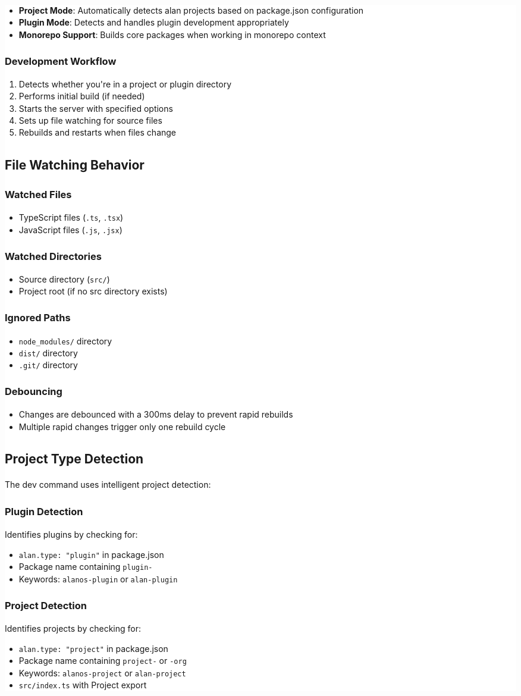 - **Project Mode**: Automatically detects alan projects based on package.json configuration
- **Plugin Mode**: Detects and handles plugin development appropriately
- **Monorepo Support**: Builds core packages when working in monorepo context

### Development Workflow

1. Detects whether you're in a project or plugin directory
2. Performs initial build (if needed)
3. Starts the server with specified options
4. Sets up file watching for source files
5. Rebuilds and restarts when files change

## File Watching Behavior

### Watched Files

- TypeScript files (`.ts`, `.tsx`)
- JavaScript files (`.js`, `.jsx`)

### Watched Directories

- Source directory (`src/`)
- Project root (if no src directory exists)

### Ignored Paths

- `node_modules/` directory
- `dist/` directory
- `.git/` directory

### Debouncing

- Changes are debounced with a 300ms delay to prevent rapid rebuilds
- Multiple rapid changes trigger only one rebuild cycle

## Project Type Detection

The dev command uses intelligent project detection:

### Plugin Detection

Identifies plugins by checking for:

- `alan.type: "plugin"` in package.json
- Package name containing `plugin-`
- Keywords: `alanos-plugin` or `alan-plugin`

### Project Detection

Identifies projects by checking for:

- `alan.type: "project"` in package.json
- Package name containing `project-` or `-org`
- Keywords: `alanos-project` or `alan-project`
- `src/index.ts` with Project export
